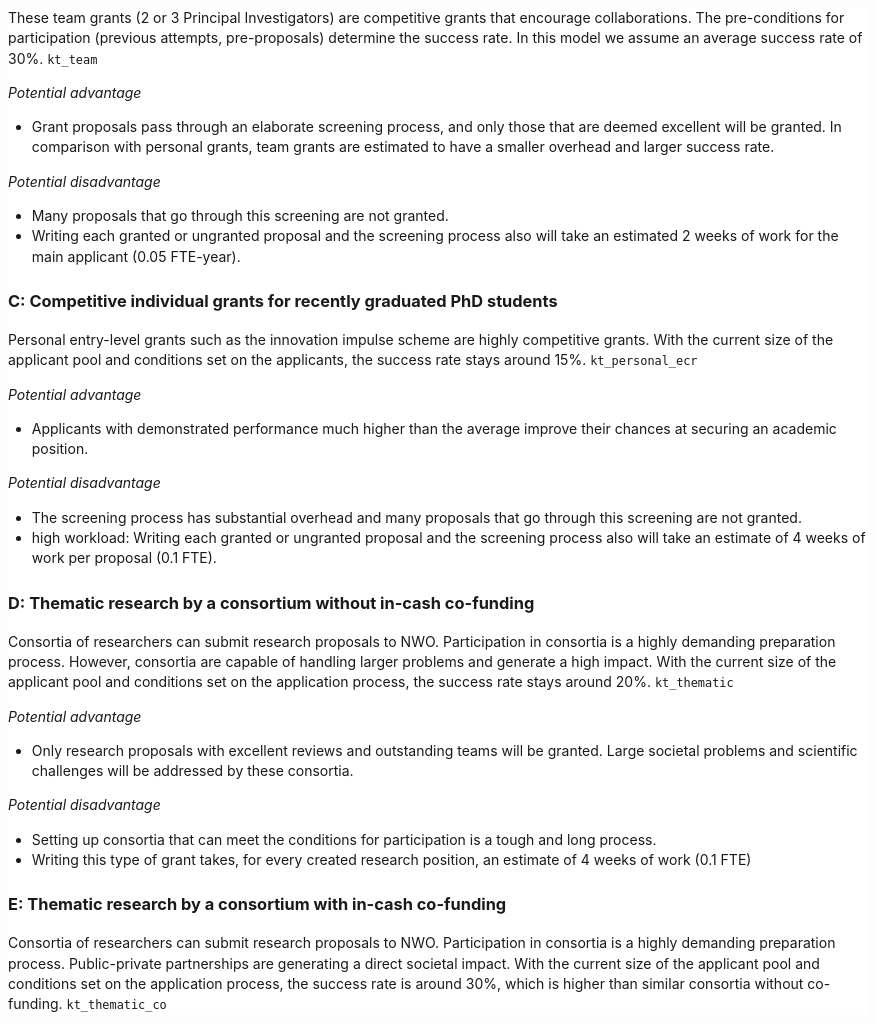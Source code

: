 These team grants (2 or 3 Principal Investigators) are competitive grants that encourage collaborations. The pre-conditions for participation (previous attempts, pre-proposals) determine the success rate. In this model we assume an average success rate of 30%. `kt_team`

_Potential advantage_
+ Grant proposals pass through an elaborate screening process, and only those that are deemed excellent will be granted. In comparison with personal grants, team grants are estimated to have a smaller overhead and larger success rate.

_Potential disadvantage_
+ Many proposals that go through this screening are not granted. 
+ Writing each granted or ungranted proposal and the screening process also will take an estimated 2 weeks of work for the main applicant (0.05 FTE-year).

### C: Competitive individual grants for recently graduated PhD students

Personal entry-level grants such as the innovation impulse scheme are highly competitive grants. With the current size of the applicant pool and conditions set on the applicants, the success rate stays around 15%. `kt_personal_ecr`

_Potential advantage_
+ Applicants with demonstrated performance much higher than the average improve their chances at securing an academic position.

_Potential disadvantage_
+ The screening process has substantial overhead and many proposals that go through this screening are not granted.
+ high workload:  Writing each granted or ungranted proposal and the screening process  also will take an estimate of 4 weeks of work per proposal (0.1 FTE).

### D: Thematic research by a consortium without in-cash co-funding
	
Consortia of researchers can submit research proposals to NWO. Participation in consortia is a highly demanding preparation process. However, consortia are capable of handling larger problems and generate a high impact. With the current size of the applicant pool and conditions set on the application process, the success rate stays around 20%. `kt_thematic`

_Potential advantage_
+ Only research proposals with excellent reviews and outstanding teams will be granted. Large societal problems and scientific challenges will be addressed by these consortia.

_Potential disadvantage_
+ Setting up consortia that can meet the conditions for participation is a tough and long process. 
+ Writing this type of grant takes, for every created research position, an estimate of 4 weeks of work (0.1 FTE)

### E: Thematic research by a consortium with in-cash co-funding 
	
Consortia of researchers can submit research proposals to NWO. Participation in consortia is a highly demanding preparation process. Public-private partnerships are generating a direct societal impact. 
With the current size of the applicant pool and conditions set on the application process, the success rate is around 30%, which is higher than similar consortia without co-funding. `kt_thematic_co`
	